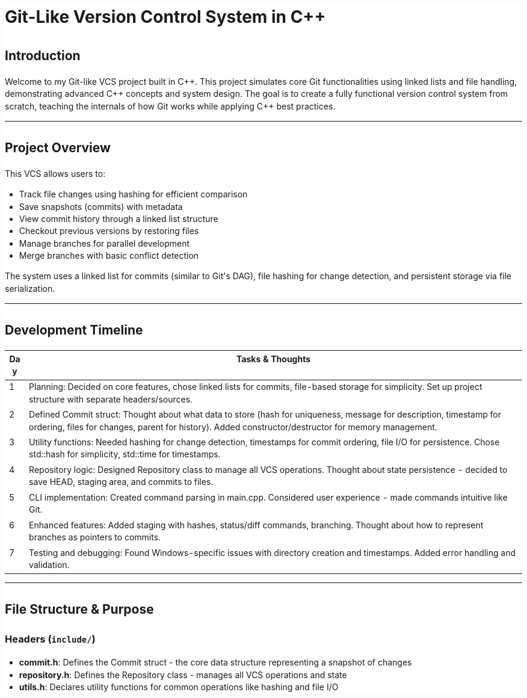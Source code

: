 # Git-Like Version Control System in C++

## Introduction
Welcome to my Git-like VCS project built in C++. This project simulates core Git functionalities using linked lists and file handling, demonstrating advanced C++ concepts and system design. The goal is to create a fully functional version control system from scratch, teaching the internals of how Git works while applying C++ best practices.

---

## Project Overview
This VCS allows users to:
- Track file changes using hashing for efficient comparison
- Save snapshots (commits) with metadata
- View commit history through a linked list structure
- Checkout previous versions by restoring files
- Manage branches for parallel development
- Merge branches with basic conflict detection

The system uses a linked list for commits (similar to Git's DAG), file hashing for change detection, and persistent storage via file serialization.

---

## Development Timeline

| Day | Tasks & Thoughts |
|------|------------------|
| 1 | Planning: Decided on core features, chose linked lists for commits, file-based storage for simplicity. Set up project structure with separate headers/sources. |
| 2 | Defined Commit struct: Thought about what data to store (hash for uniqueness, message for description, timestamp for ordering, files for changes, parent for history). Added constructor/destructor for memory management. |
| 3 | Utility functions: Needed hashing for change detection, timestamps for commit ordering, file I/O for persistence. Chose std::hash for simplicity, std::time for timestamps. |
| 4 | Repository logic: Designed Repository class to manage all VCS operations. Thought about state persistence - decided to save HEAD, staging area, and commits to files. |
| 5 | CLI implementation: Created command parsing in main.cpp. Considered user experience - made commands intuitive like Git. |
| 6 | Enhanced features: Added staging with hashes, status/diff commands, branching. Thought about how to represent branches as pointers to commits. |
| 7 | Testing and debugging: Found Windows-specific issues with directory creation and timestamps. Added error handling and validation. |

---

## File Structure & Purpose

### Headers (`include/`)
- **commit.h**: Defines the Commit struct - the core data structure representing a snapshot of changes
- **repository.h**: Defines the Repository class - manages all VCS operations and state
- **utils.h**: Declares utility functions for common operations like hashing and file I/O

